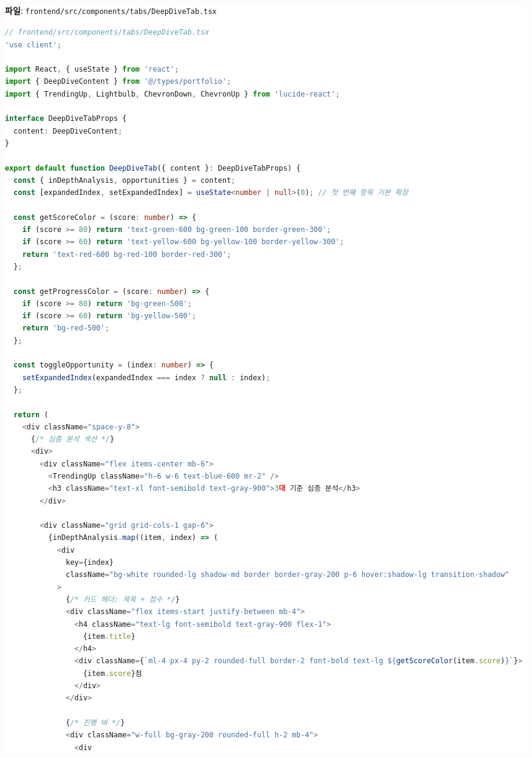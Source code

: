 **파일**: `frontend/src/components/tabs/DeepDiveTab.tsx`

```typescript
// frontend/src/components/tabs/DeepDiveTab.tsx
'use client';

import React, { useState } from 'react';
import { DeepDiveContent } from '@/types/portfolio';
import { TrendingUp, Lightbulb, ChevronDown, ChevronUp } from 'lucide-react';

interface DeepDiveTabProps {
  content: DeepDiveContent;
}

export default function DeepDiveTab({ content }: DeepDiveTabProps) {
  const { inDepthAnalysis, opportunities } = content;
  const [expandedIndex, setExpandedIndex] = useState<number | null>(0); // 첫 번째 항목 기본 확장
  
  const getScoreColor = (score: number) => {
    if (score >= 80) return 'text-green-600 bg-green-100 border-green-300';
    if (score >= 60) return 'text-yellow-600 bg-yellow-100 border-yellow-300';
    return 'text-red-600 bg-red-100 border-red-300';
  };
  
  const getProgressColor = (score: number) => {
    if (score >= 80) return 'bg-green-500';
    if (score >= 60) return 'bg-yellow-500';
    return 'bg-red-500';
  };
  
  const toggleOpportunity = (index: number) => {
    setExpandedIndex(expandedIndex === index ? null : index);
  };
  
  return (
    <div className="space-y-8">
      {/* 심층 분석 섹션 */}
      <div>
        <div className="flex items-center mb-6">
          <TrendingUp className="h-6 w-6 text-blue-600 mr-2" />
          <h3 className="text-xl font-semibold text-gray-900">3대 기준 심층 분석</h3>
        </div>
        
        <div className="grid grid-cols-1 gap-6">
          {inDepthAnalysis.map((item, index) => (
            <div 
              key={index} 
              className="bg-white rounded-lg shadow-md border border-gray-200 p-6 hover:shadow-lg transition-shadow"
            >
              {/* 카드 헤더: 제목 + 점수 */}
              <div className="flex items-start justify-between mb-4">
                <h4 className="text-lg font-semibold text-gray-900 flex-1">
                  {item.title}
                </h4>
                <div className={`ml-4 px-4 py-2 rounded-full border-2 font-bold text-lg ${getScoreColor(item.score)}`}>
                  {item.score}점
                </div>
              </div>
              
              {/* 진행 바 */}
              <div className="w-full bg-gray-200 rounded-full h-2 mb-4">
                <div 
```